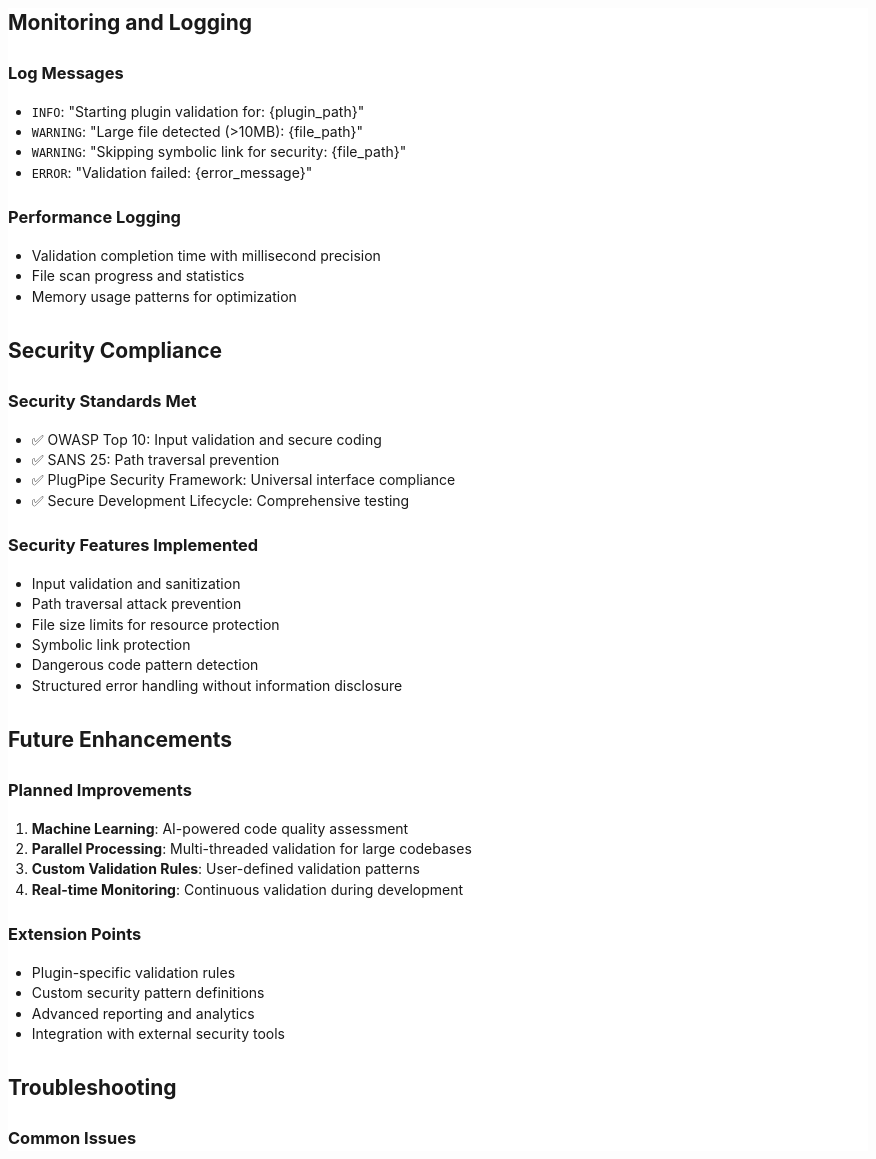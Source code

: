 ## Monitoring and Logging

### Log Messages
- `INFO`: "Starting plugin validation for: {plugin_path}"
- `WARNING`: "Large file detected (>10MB): {file_path}"
- `WARNING`: "Skipping symbolic link for security: {file_path}"
- `ERROR`: "Validation failed: {error_message}"

### Performance Logging
- Validation completion time with millisecond precision
- File scan progress and statistics
- Memory usage patterns for optimization

## Security Compliance

### Security Standards Met
- ✅ OWASP Top 10: Input validation and secure coding
- ✅ SANS 25: Path traversal prevention
- ✅ PlugPipe Security Framework: Universal interface compliance
- ✅ Secure Development Lifecycle: Comprehensive testing

### Security Features Implemented
- Input validation and sanitization
- Path traversal attack prevention
- File size limits for resource protection
- Symbolic link protection
- Dangerous code pattern detection
- Structured error handling without information disclosure

## Future Enhancements

### Planned Improvements
1. **Machine Learning**: AI-powered code quality assessment
2. **Parallel Processing**: Multi-threaded validation for large codebases
3. **Custom Validation Rules**: User-defined validation patterns
4. **Real-time Monitoring**: Continuous validation during development

### Extension Points
- Plugin-specific validation rules
- Custom security pattern definitions
- Advanced reporting and analytics
- Integration with external security tools

## Troubleshooting

### Common Issues
